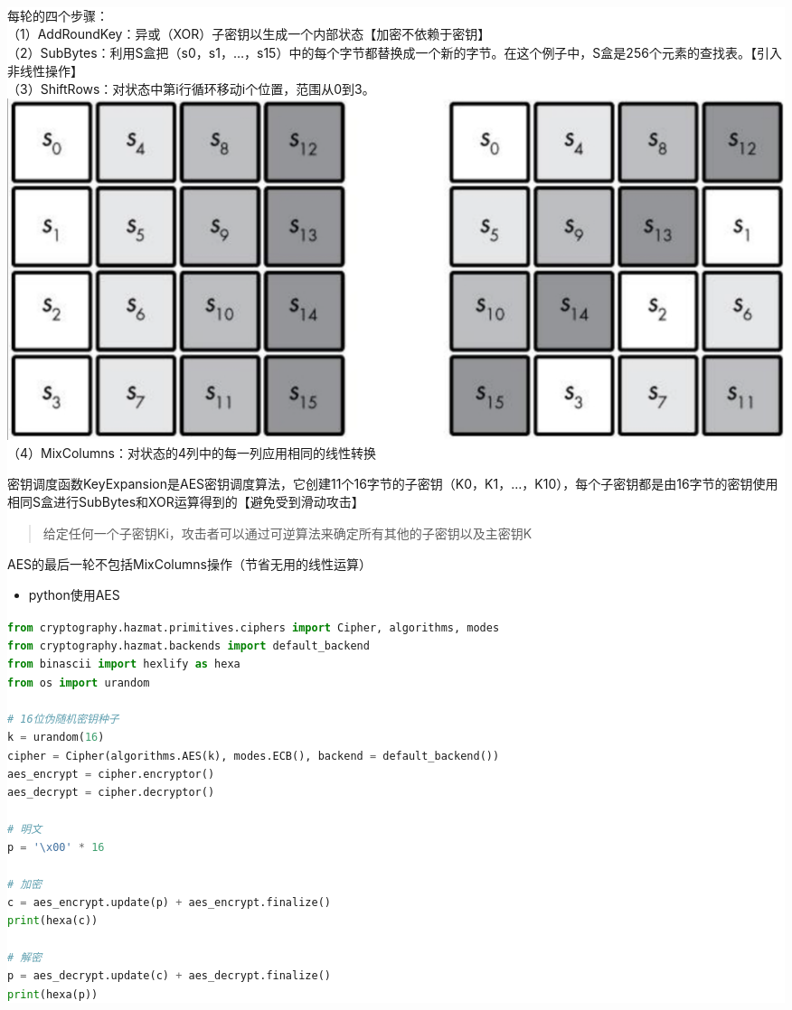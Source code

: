每轮的四个步骤：  
（1）AddRoundKey：异或（XOR）子密钥以生成一个内部状态【加密不依赖于密钥】  
（2）SubBytes：利用S盒把（s0，s1，…，s15）中的每个字节都替换成一个新的字节。在这个例子中，S盒是256个元素的查找表。【引入非线性操作】  
（3）ShiftRows：对状态中第i行循环移动i个位置，范围从0到3。  
![ShiftRows将内部状态的每行的字节进行移位](image/seriousCryptography/4-3.png)
（4）MixColumns：对状态的4列中的每一列应用相同的线性转换

密钥调度函数KeyExpansion是AES密钥调度算法，它创建11个16字节的子密钥（K0，K1，…，K10），每个子密钥都是由16字节的密钥使用相同S盒进行SubBytes和XOR运算得到的【避免受到滑动攻击】
> 给定任何一个子密钥Ki，攻击者可以通过可逆算法来确定所有其他的子密钥以及主密钥K

AES的最后一轮不包括MixColumns操作（节省无用的线性运算）  

- python使用AES  
```python
from cryptography.hazmat.primitives.ciphers import Cipher, algorithms, modes
from cryptography.hazmat.backends import default_backend
from binascii import hexlify as hexa
from os import urandom

# 16位伪随机密钥种子
k = urandom(16)
cipher = Cipher(algorithms.AES(k), modes.ECB(), backend = default_backend())
aes_encrypt = cipher.encryptor()
aes_decrypt = cipher.decryptor()

# 明文
p = '\x00' * 16

# 加密
c = aes_encrypt.update(p) + aes_encrypt.finalize()
print(hexa(c))

# 解密
p = aes_decrypt.update(c) + aes_decrypt.finalize()
print(hexa(p))
```
